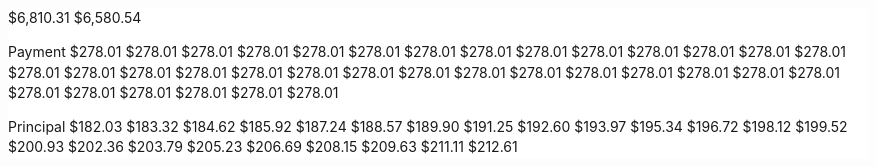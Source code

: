 $6,810.31
$6,580.54

Payment
$278.01
$278.01
$278.01
$278.01
$278.01
$278.01
$278.01
$278.01
$278.01
$278.01
$278.01
$278.01
$278.01
$278.01
$278.01
$278.01
$278.01
$278.01
$278.01
$278.01
$278.01
$278.01
$278.01
$278.01
$278.01
$278.01
$278.01
$278.01
$278.01
$278.01
$278.01
$278.01
$278.01
$278.01
$278.01

Principal
$182.03
$183.32
$184.62
$185.92
$187.24
$188.57
$189.90
$191.25
$192.60
$193.97
$195.34
$196.72
$198.12
$199.52
$200.93
$202.36
$203.79
$205.23
$206.69
$208.15
$209.63
$211.11
$212.61